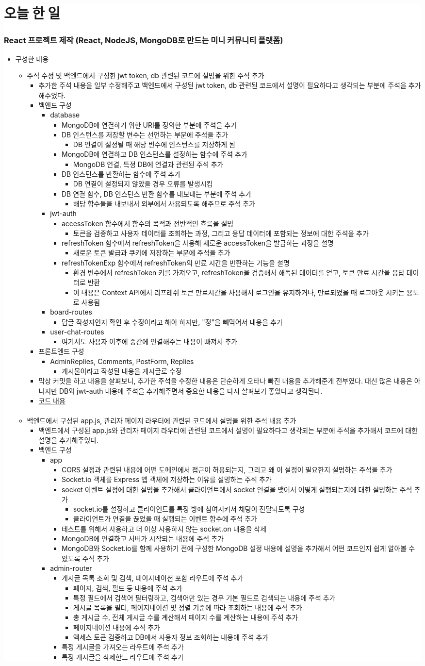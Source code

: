 # 오늘 한 일

### React 프로젝트 제작 (React, NodeJS, MongoDB로 만드는 미니 커뮤니티 플랫폼)

- 구성한 내용

  - 주석 수정 및 백엔드에서 구성한 jwt token, db 관련된 코드에 설명을 위한 주석 추가
    - 추가한 주석 내용을 일부 수정해주고 백엔드에서 구성된 jwt token, db 관련된 코드에서 설명이 필요하다고 생각되는 부분에 주석을 추가해주었다.
    - 백엔드 구성
      - database
        - MongoDB에 연결하기 위한 URI를 정의한 부분에 주석을 추가
        - DB 인스턴스를 저장할 변수는 선언하는 부분에 주석을 추가
          - DB 연결이 설정될 때 해당 변수에 인스턴스를 저장하게 됨
        - MongoDB에 연결하고 DB 인스턴스를 설정하는 함수에 주석 추가
          - MongoDB 연결, 특정 DB에 연결과 관련된 주석 추가
        - DB 인스턴스를 반환하는 함수에 주석 추가
          - DB 연결이 설정되지 않았을 경우 오류를 발생시킴
        - DB 연결 함수, DB 인스턴스 반환 함수를 내보내는 부분에 주석 추가
          - 해당 함수들을 내보내서 외부에서 사용되도록 해주므로 주석 추가
      - jwt-auth
        - accessToken 함수에서 함수의 목적과 전반적인 흐름을 설명
          - 토큰을 검증하고 사용자 데이터를 조회하는 과정, 그리고 응답 데이터에 포함되는 정보에 대한 주석을 추가
        - refreshToken 함수에서 refreshToken을 사용해 새로운 accessToken을 발급하는 과정을 설명
          - 새로운 토큰 발급과 쿠키에 저장하는 부분에 주석을 추가
        - refreshTokenExp 함수에서 refreshToken의 만료 시간을 반환하는 기능을 설명
          - 환경 변수에서 refreshToken 키를 가져오고, refreshToken을 검증해서 해독된 데이터를 얻고, 토큰 만료 시간을 응답 데이터로 반환
          - 이 내용은 Context API에서 리프레쉬 토큰 만료시간을 사용해서 로그인을 유지하거나, 만료되었을 때 로그아웃 시키는 용도로 사용됨
      - board-routes
        - 답글 작성자인지 확인 후 수정이라고 해야 하지만, "정"을 빼먹어서 내용을 추가
      - user-chat-routes
        - 여기서도 사용자 이후에 중간에 연결해주는 내용이 빠져서 추가
    - 프론트엔드 구성
      - AdminReplies, Comments, PostForm, Replies
        - 게시물이라고 작성된 내용을 게시글로 수정
    - 막상 커밋을 하고 내용을 살펴보니, 추가한 주석을 수정한 내용은 단순하게 오타나 빠진 내용을 추가해준게 전부였다. 대신 많은 내용은 아니지만 DB와 jwt-auth 내용에 주석을 추가해주면서 중요한 내용을 다시 살펴보기 좋았다고 생각된다.
    - [코드 내용](https://github.com/jeongsangtae/mini-community-platform/commit/2f0cb2cdde41599fed33583c95c8d8ce66f7cdcc)

  <br />

  - 백엔드에서 구성된 app.js, 관리자 페이지 라우터에 관련된 코드에서 설명을 위한 주석 내용 추가
    - 백엔드에서 구성된 app.js와 관리자 페이지 라우터에 관련된 코드에서 설명이 필요하다고 생각되는 부분에 주석을 추가해서 코드에 대한 설명을 추가해주었다.
    - 백엔드 구성
      - app
        - CORS 설정과 관련된 내용에 어떤 도메인에서 접근이 허용되는지, 그리고 왜 이 설정이 필요한지 설명하는 주석을 추가
        - Socket.io 객체를 Express 앱 객체에 저장하는 이유를 설명하는 주석 추가
        - socket 이벤트 설정에 대한 설명을 추가해서 클라이언트에서 socket 연결을 맺어서 어떻게 실행되는지에 대한 설명하는 주석 추가
          - socket.io를 설정하고 클라이언트를 특정 방에 참여시켜서 채팅이 전달되도록 구성
          - 클라이언트가 연결을 끊었을 때 실행되는 이벤트 함수에 주석 추가
        - 테스트를 위해서 사용하고 더 이상 사용하지 않는 socket.on 내용을 삭제
        - MongoDB에 연결하고 서버가 시작되는 내용에 주석 추가
        - MongoDB와 Socket.io를 함께 사용하기 전에 구성한 MongoDB 설정 내용에 설명을 추가해서 어떤 코드인지 쉽게 알아볼 수 있도록 주석 추가
      - admin-router
        - 게시글 목록 조회 및 검색, 페이지네이션 포함 라우트에 주석 추가
          - 페이지, 검색, 필드 등 내용에 주석 추가
          - 특정 필드에서 검색어 필터링하고, 검색어만 있는 경우 기본 필드로 검색되는 내용에 주석 추가
          - 게시글 목록을 필터, 페이지네이션 및 정렬 기준에 따라 조회하는 내용에 주석 추가
          - 총 게시글 수, 전체 게시글 수를 계산해서 페이지 수를 계산하는 내용에 주석 추가
          - 페이지네이션 내용에 주석 추가
          - 액세스 토큰 검증하고 DB에서 사용자 정보 조회하는 내용에 주석 추가
        - 특정 게시글을 가져오는 라우트에 주석 추가
        - 특정 게시글을 삭제한느 라우트에 주석 추가